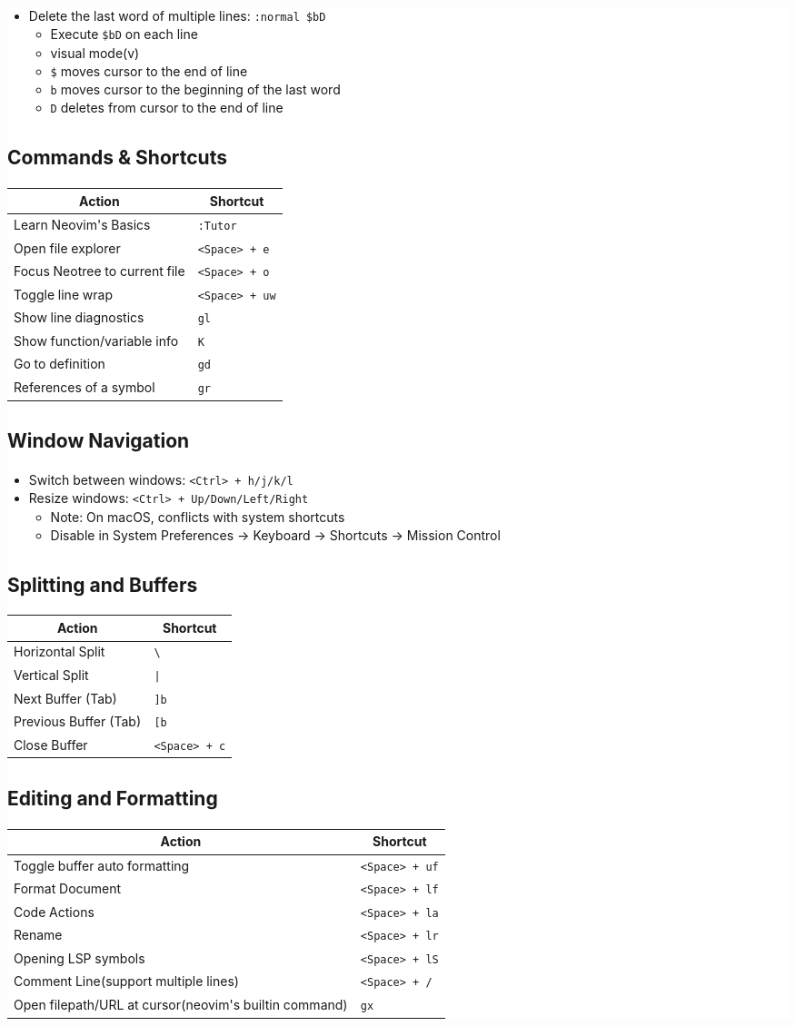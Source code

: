 - Delete the last word of multiple lines: `:normal $bD`
  - Execute `$bD` on each line
  - visual mode(v)
  - `$` moves cursor to the end of line
  - `b` moves cursor to the beginning of the last word
  - `D` deletes from cursor to the end of line

## Commands & Shortcuts

| Action                        | Shortcut       |
| ----------------------------- | -------------- |
| Learn Neovim's Basics         | `:Tutor`       |
| Open file explorer            | `<Space> + e`  |
| Focus Neotree to current file | `<Space> + o`  |
| Toggle line wrap              | `<Space> + uw` |
| Show line diagnostics         | `gl`           |
| Show function/variable info   | `K`            |
| Go to definition              | `gd`           |
| References of a symbol        | `gr`           |

## Window Navigation

- Switch between windows: `<Ctrl> + h/j/k/l`
- Resize windows: `<Ctrl> + Up/Down/Left/Right`
  - Note: On macOS, conflicts with system shortcuts
  - Disable in System Preferences -> Keyboard -> Shortcuts -> Mission Control

## Splitting and Buffers

| Action                | Shortcut      |
| --------------------- | ------------- |
| Horizontal Split      | `\`           |
| Vertical Split        | `\|`          |
| Next Buffer (Tab)     | `]b`          |
| Previous Buffer (Tab) | `[b`          |
| Close Buffer          | `<Space> + c` |

## Editing and Formatting

| Action                                                | Shortcut       |
| ----------------------------------------------------- | -------------- |
| Toggle buffer auto formatting                         | `<Space> + uf` |
| Format Document                                       | `<Space> + lf` |
| Code Actions                                          | `<Space> + la` |
| Rename                                                | `<Space> + lr` |
| Opening LSP symbols                                   | `<Space> + lS` |
| Comment Line(support multiple lines)                  | `<Space> + /`  |
| Open filepath/URL at cursor(neovim's builtin command) | `gx`           |